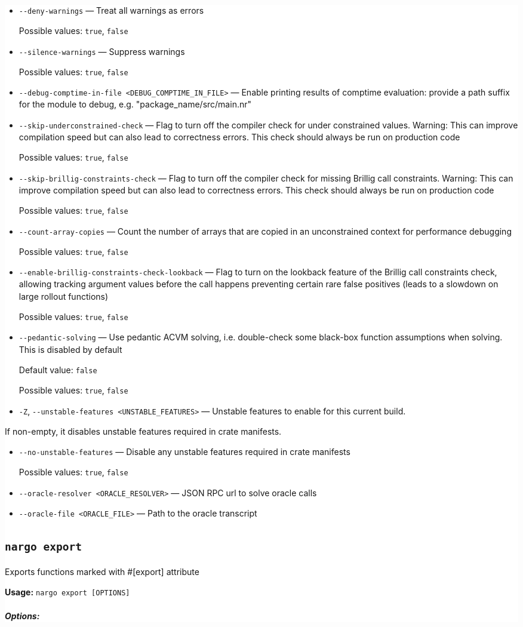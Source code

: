 * `--deny-warnings` — Treat all warnings as errors

  Possible values: `true`, `false`

* `--silence-warnings` — Suppress warnings

  Possible values: `true`, `false`

* `--debug-comptime-in-file <DEBUG_COMPTIME_IN_FILE>` — Enable printing results of comptime evaluation: provide a path suffix for the module to debug, e.g. "package_name/src/main.nr"
* `--skip-underconstrained-check` — Flag to turn off the compiler check for under constrained values. Warning: This can improve compilation speed but can also lead to correctness errors. This check should always be run on production code

  Possible values: `true`, `false`

* `--skip-brillig-constraints-check` — Flag to turn off the compiler check for missing Brillig call constraints. Warning: This can improve compilation speed but can also lead to correctness errors. This check should always be run on production code

  Possible values: `true`, `false`

* `--count-array-copies` — Count the number of arrays that are copied in an unconstrained context for performance debugging

  Possible values: `true`, `false`

* `--enable-brillig-constraints-check-lookback` — Flag to turn on the lookback feature of the Brillig call constraints check, allowing tracking argument values before the call happens preventing certain rare false positives (leads to a slowdown on large rollout functions)

  Possible values: `true`, `false`

* `--pedantic-solving` — Use pedantic ACVM solving, i.e. double-check some black-box function assumptions when solving. This is disabled by default

  Default value: `false`

  Possible values: `true`, `false`

* `-Z`, `--unstable-features <UNSTABLE_FEATURES>` — Unstable features to enable for this current build.

If non-empty, it disables unstable features required in crate manifests.
* `--no-unstable-features` — Disable any unstable features required in crate manifests

  Possible values: `true`, `false`

* `--oracle-resolver <ORACLE_RESOLVER>` — JSON RPC url to solve oracle calls
* `--oracle-file <ORACLE_FILE>` — Path to the oracle transcript



## `nargo export`

Exports functions marked with #[export] attribute

**Usage:** `nargo export [OPTIONS]`

###### **Options:**
